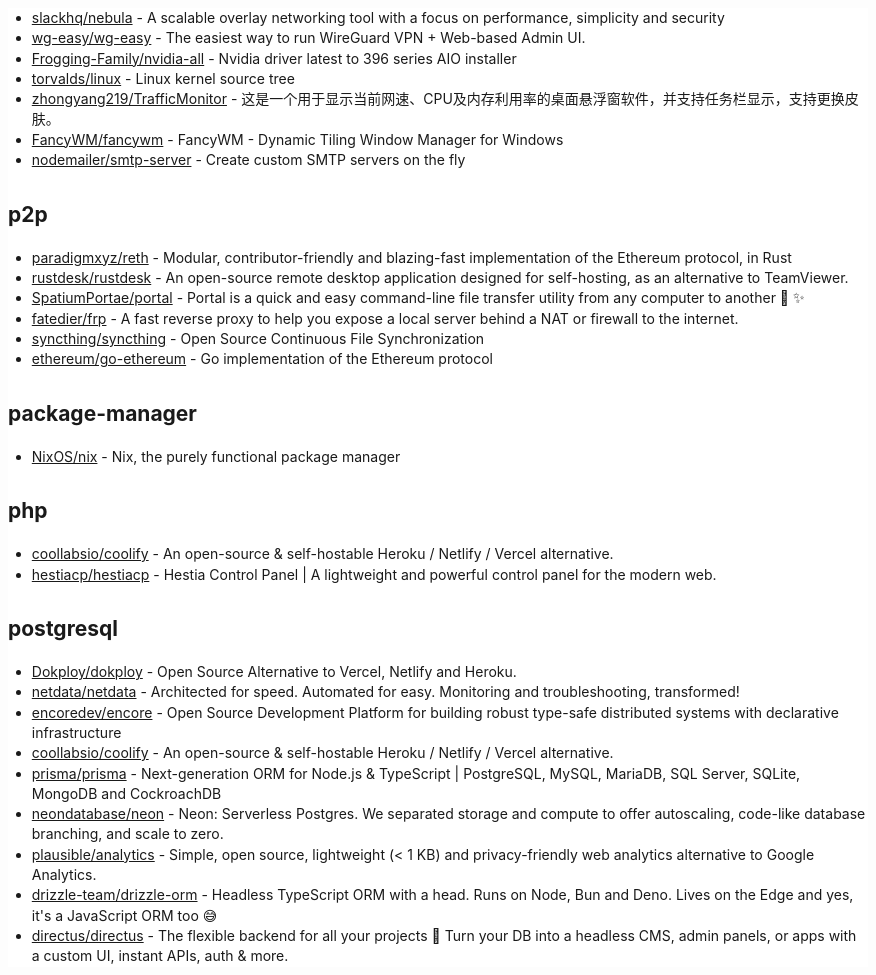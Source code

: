 - [slackhq/nebula](https://github.com/slackhq/nebula) - A scalable overlay networking tool with a focus on performance, simplicity and security
- [wg-easy/wg-easy](https://github.com/wg-easy/wg-easy) - The easiest way to run WireGuard VPN + Web-based Admin UI.
- [Frogging-Family/nvidia-all](https://github.com/Frogging-Family/nvidia-all) - Nvidia driver latest to 396 series AIO installer
- [torvalds/linux](https://github.com/torvalds/linux) - Linux kernel source tree
- [zhongyang219/TrafficMonitor](https://github.com/zhongyang219/TrafficMonitor) - 这是一个用于显示当前网速、CPU及内存利用率的桌面悬浮窗软件，并支持任务栏显示，支持更换皮肤。
- [FancyWM/fancywm](https://github.com/FancyWM/fancywm) - FancyWM - Dynamic Tiling Window Manager for Windows
- [nodemailer/smtp-server](https://github.com/nodemailer/smtp-server) - Create custom SMTP servers on the fly

## p2p 

- [paradigmxyz/reth](https://github.com/paradigmxyz/reth) - Modular, contributor-friendly and blazing-fast implementation of the Ethereum protocol, in Rust
- [rustdesk/rustdesk](https://github.com/rustdesk/rustdesk) - An open-source remote desktop application designed for self-hosting, as an alternative to TeamViewer.
- [SpatiumPortae/portal](https://github.com/SpatiumPortae/portal) - Portal is a quick and easy command-line file transfer utility from any computer to another 🌌 ✨
- [fatedier/frp](https://github.com/fatedier/frp) - A fast reverse proxy to help you expose a local server behind a NAT or firewall to the internet.
- [syncthing/syncthing](https://github.com/syncthing/syncthing) - Open Source Continuous File Synchronization
- [ethereum/go-ethereum](https://github.com/ethereum/go-ethereum) - Go implementation of the Ethereum protocol

## package-manager 

- [NixOS/nix](https://github.com/NixOS/nix) - Nix, the purely functional package manager

## php 

- [coollabsio/coolify](https://github.com/coollabsio/coolify) - An open-source & self-hostable Heroku / Netlify / Vercel alternative.
- [hestiacp/hestiacp](https://github.com/hestiacp/hestiacp) - Hestia Control Panel | A lightweight and powerful control panel for the modern web.

## postgresql 

- [Dokploy/dokploy](https://github.com/Dokploy/dokploy) - Open Source Alternative to Vercel, Netlify and Heroku.
- [netdata/netdata](https://github.com/netdata/netdata) - Architected for speed. Automated for easy. Monitoring and troubleshooting, transformed!
- [encoredev/encore](https://github.com/encoredev/encore) - Open Source Development Platform for building robust type-safe distributed systems with declarative infrastructure
- [coollabsio/coolify](https://github.com/coollabsio/coolify) - An open-source & self-hostable Heroku / Netlify / Vercel alternative.
- [prisma/prisma](https://github.com/prisma/prisma) - Next-generation ORM for Node.js & TypeScript | PostgreSQL, MySQL, MariaDB, SQL Server, SQLite, MongoDB and CockroachDB
- [neondatabase/neon](https://github.com/neondatabase/neon) - Neon: Serverless Postgres. We separated storage and compute to offer autoscaling, code-like database branching, and scale to zero.
- [plausible/analytics](https://github.com/plausible/analytics) - Simple, open source, lightweight (&lt; 1 KB) and privacy-friendly web analytics alternative to Google Analytics.
- [drizzle-team/drizzle-orm](https://github.com/drizzle-team/drizzle-orm) - Headless TypeScript ORM with a head. Runs on Node, Bun and Deno. Lives on the Edge and yes, it's a JavaScript ORM too 😅
- [directus/directus](https://github.com/directus/directus) - The flexible backend for all your projects 🐰 Turn your DB into a headless CMS, admin panels, or apps with a custom UI, instant APIs, auth & more.